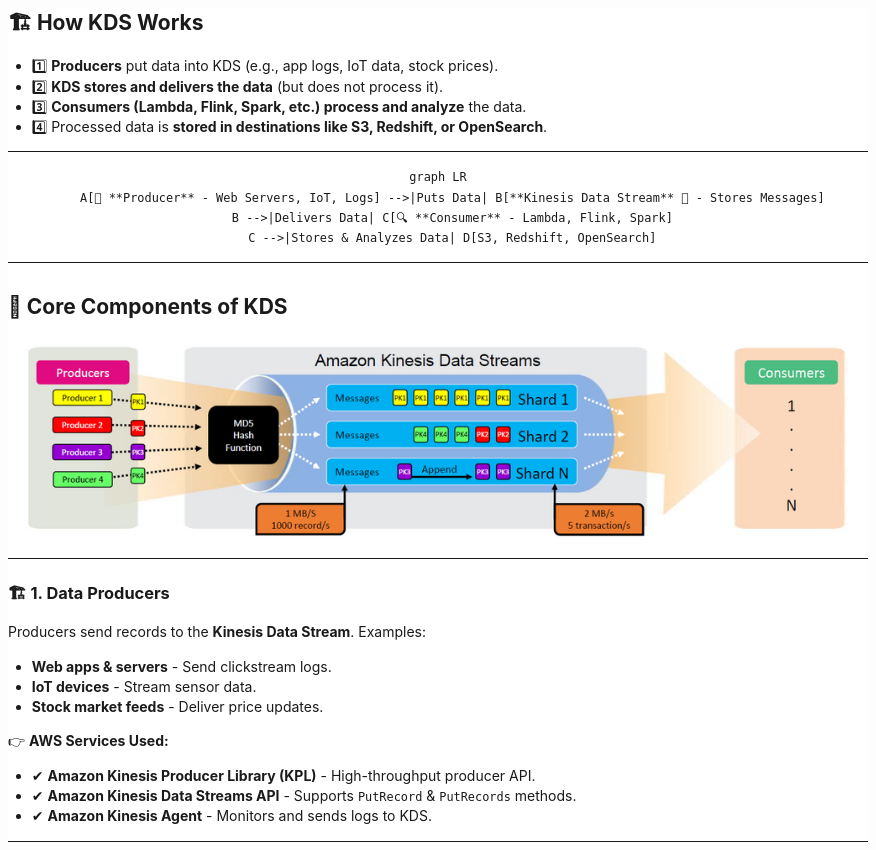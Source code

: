 
## 🏗 **How KDS Works**

- 1️⃣ **Producers** put data into KDS (e.g., app logs, IoT data, stock prices).
- 2️⃣ **KDS stores and delivers the data** (but does not process it).
- 3️⃣ **Consumers (Lambda, Flink, Spark, etc.) process and analyze** the data.
- 4️⃣ Processed data is **stored in destinations like S3, Redshift, or OpenSearch**.

---

<div style="text-align: center;">

```mermaid
graph LR
    A[🚛 **Producer** - Web Servers, IoT, Logs] -->|Puts Data| B[**Kinesis Data Stream** 🏪 - Stores Messages]
    B -->|Delivers Data| C[🔍 **Consumer** - Lambda, Flink, Spark]
    C -->|Stores & Analyzes Data| D[S3, Redshift, OpenSearch]
```

</div>

---

## 🔑 **Core Components of KDS**

<div style="text-align: center;">
    <img src="images/aws-kds-components.png" alt="aws-kds-components" />
</div>

---

### 🏗 **1. Data Producers**

Producers send records to the **Kinesis Data Stream**. Examples:

- **Web apps & servers** - Send clickstream logs.
- **IoT devices** - Stream sensor data.
- **Stock market feeds** - Deliver price updates.

👉 **AWS Services Used:**

- ✔ **Amazon Kinesis Producer Library (KPL)** - High-throughput producer API.
- ✔ **Amazon Kinesis Data Streams API** - Supports `PutRecord` & `PutRecords` methods.
- ✔ **Amazon Kinesis Agent** - Monitors and sends logs to KDS.

---